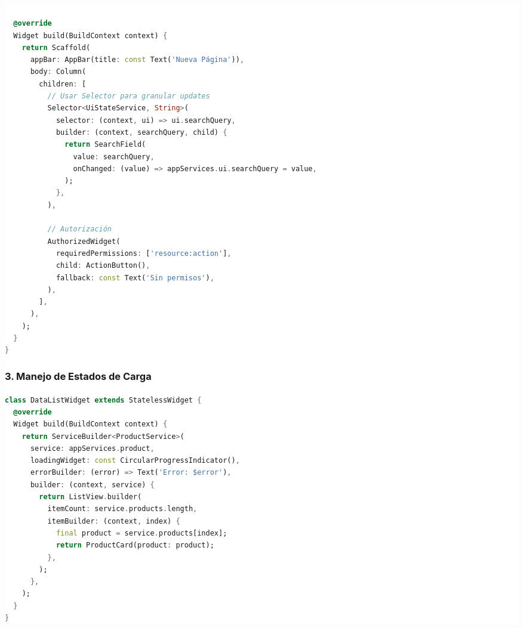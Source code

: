 ```dart

  @override
  Widget build(BuildContext context) {
    return Scaffold(
      appBar: AppBar(title: const Text('Nueva Página')),
      body: Column(
        children: [
          // Usar Selector para granular updates
          Selector<UiStateService, String>(
            selector: (context, ui) => ui.searchQuery,
            builder: (context, searchQuery, child) {
              return SearchField(
                value: searchQuery,
                onChanged: (value) => appServices.ui.searchQuery = value,
              );
            },
          ),
          
          // Autorización
          AuthorizedWidget(
            requiredPermissions: ['resource:action'],
            child: ActionButton(),
            fallback: const Text('Sin permisos'),
          ),
        ],
      ),
    );
  }
}
```

### 3. **Manejo de Estados de Carga**

```dart
class DataListWidget extends StatelessWidget {
  @override
  Widget build(BuildContext context) {
    return ServiceBuilder<ProductService>(
      service: appServices.product,
      loadingWidget: const CircularProgressIndicator(),
      errorBuilder: (error) => Text('Error: $error'),
      builder: (context, service) {
        return ListView.builder(
          itemCount: service.products.length,
          itemBuilder: (context, index) {
            final product = service.products[index];
            return ProductCard(product: product);
          },
        );
      },
    );
  }
}
```

